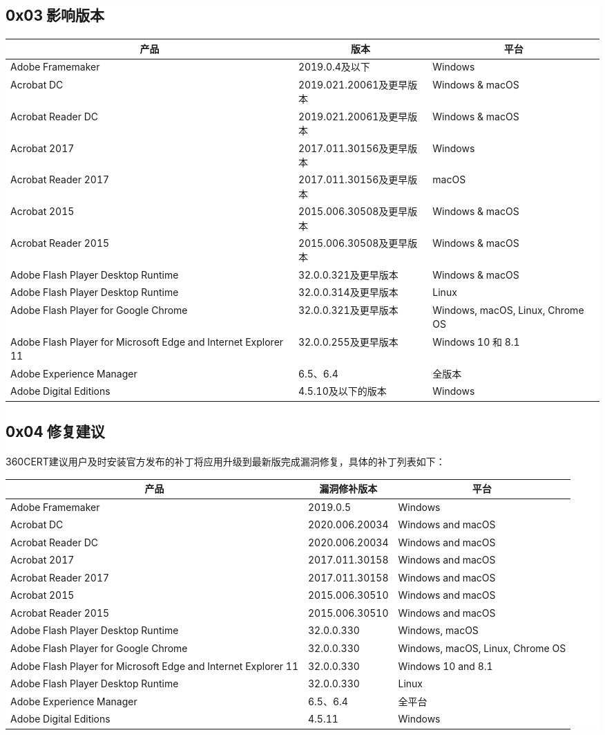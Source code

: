 
0x03 影响版本
---------




| 产品 | 版本 | 平台 |
| --- | --- | --- |
| Adobe Framemaker | 2019.0.4及以下 | Windows |
| Acrobat DC | 2019.021.20061及更早版本 | Windows & macOS |
| Acrobat Reader DC | 2019.021.20061及更早版本 | Windows & macOS |
| Acrobat 2017 | 2017.011.30156及更早版本 | Windows |
| Acrobat Reader 2017 | 2017.011.30156及更早版本 | macOS |
| Acrobat 2015 | 2015.006.30508及更早版本 | Windows & macOS |
| Acrobat Reader 2015 | 2015.006.30508及更早版本 | Windows & macOS |
| Adobe Flash Player Desktop Runtime | 32.0.0.321及更早版本 | Windows & macOS |
| Adobe Flash Player Desktop Runtime | 32.0.0.314及更早版本 | Linux |
| Adobe Flash Player for Google Chrome | 32.0.0.321及更早版本 | Windows, macOS, Linux, Chrome OS |
| Adobe Flash Player for Microsoft Edge and Internet Explorer 11 | 32.0.0.255及更早版本 | Windows 10 和 8.1 |
| Adobe Experience Manager | 6.5、6.4 | 全版本 |
| Adobe Digital Editions | 4.5.10及以下的版本 | Windows |


0x04 修复建议
---------


360CERT建议用户及时安装官方发布的补丁将应用升级到最新版完成漏洞修复，具体的补丁列表如下：




| 产品 | 漏洞修补版本 | 平台 |
| --- | --- | --- |
| Adobe Framemaker | 2019.0.5 | Windows |
| Acrobat DC | 2020.006.20034 | Windows and macOS |
| Acrobat Reader DC | 2020.006.20034 | Windows and macOS |
| Acrobat 2017 | 2017.011.30158 | Windows and macOS |
| Acrobat Reader 2017 | 2017.011.30158 | Windows and macOS |
| Acrobat 2015 | 2015.006.30510 | Windows and macOS |
| Acrobat Reader 2015 | 2015.006.30510 | Windows and macOS |
| Adobe Flash Player Desktop Runtime | 32.0.0.330 | Windows, macOS |
| Adobe Flash Player for Google Chrome | 32.0.0.330 | Windows, macOS, Linux, Chrome OS |
| Adobe Flash Player for Microsoft Edge and Internet Explorer 11 | 32.0.0.330 | Windows 10 and 8.1 |
| Adobe Flash Player Desktop Runtime | 32.0.0.330 | Linux |
| Adobe Experience Manager | 6.5、6.4 | 全平台 |
| Adobe Digital Editions | 4.5.11 | Windows |
